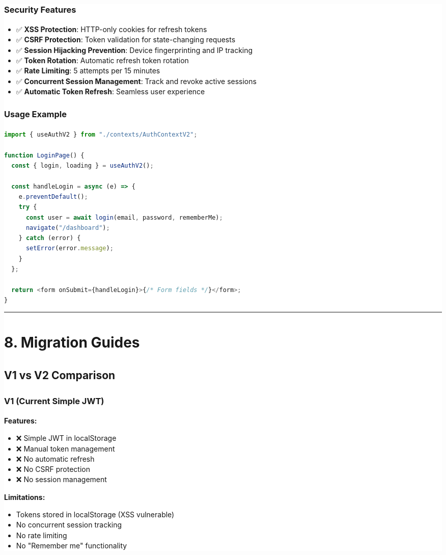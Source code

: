 ### Security Features

- ✅ **XSS Protection**: HTTP-only cookies for refresh tokens
- ✅ **CSRF Protection**: Token validation for state-changing requests
- ✅ **Session Hijacking Prevention**: Device fingerprinting and IP tracking
- ✅ **Token Rotation**: Automatic refresh token rotation
- ✅ **Rate Limiting**: 5 attempts per 15 minutes
- ✅ **Concurrent Session Management**: Track and revoke active sessions
- ✅ **Automatic Token Refresh**: Seamless user experience

### Usage Example

```typescript
import { useAuthV2 } from "./contexts/AuthContextV2";

function LoginPage() {
  const { login, loading } = useAuthV2();

  const handleLogin = async (e) => {
    e.preventDefault();
    try {
      const user = await login(email, password, rememberMe);
      navigate("/dashboard");
    } catch (error) {
      setError(error.message);
    }
  };

  return <form onSubmit={handleLogin}>{/* Form fields */}</form>;
}
```

---

# 8. Migration Guides

## V1 vs V2 Comparison

### V1 (Current Simple JWT)

**Features:**

- ❌ Simple JWT in localStorage
- ❌ Manual token management
- ❌ No automatic refresh
- ❌ No CSRF protection
- ❌ No session management

**Limitations:**

- Tokens stored in localStorage (XSS vulnerable)
- No concurrent session tracking
- No rate limiting
- No "Remember me" functionality
